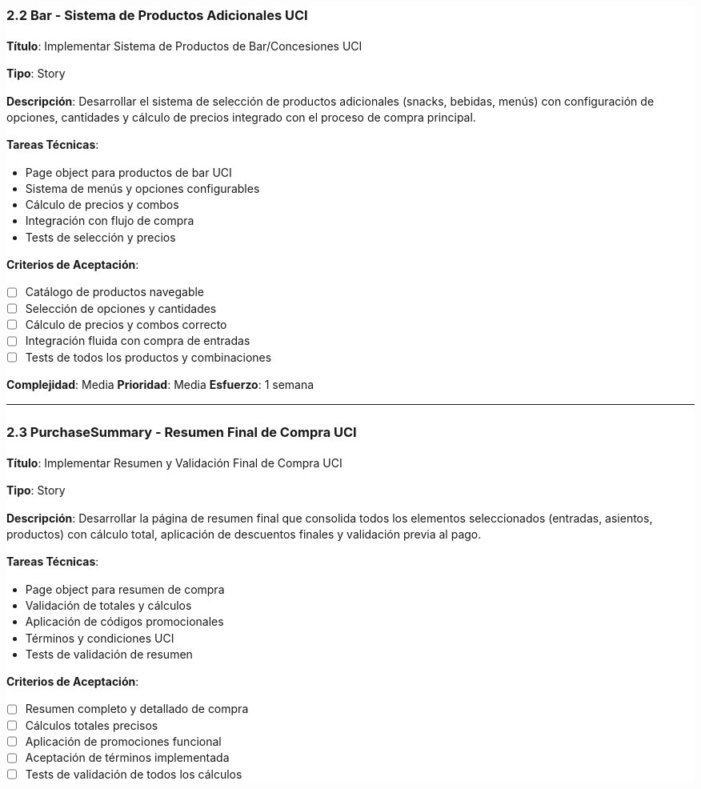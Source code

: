 
### 2.2 Bar - Sistema de Productos Adicionales UCI

**Título**: Implementar Sistema de Productos de Bar/Concesiones UCI

**Tipo**: Story

**Descripción**:
Desarrollar el sistema de selección de productos adicionales (snacks, bebidas, menús) con configuración de opciones, cantidades y cálculo de precios integrado con el proceso de compra principal.

**Tareas Técnicas**:

- Page object para productos de bar UCI
- Sistema de menús y opciones configurables
- Cálculo de precios y combos
- Integración con flujo de compra
- Tests de selección y precios

**Criterios de Aceptación**:

- [ ] Catálogo de productos navegable
- [ ] Selección de opciones y cantidades
- [ ] Cálculo de precios y combos correcto
- [ ] Integración fluida con compra de entradas
- [ ] Tests de todos los productos y combinaciones

**Complejidad**: Media
**Prioridad**: Media
**Esfuerzo**: 1 semana

---

### 2.3 PurchaseSummary - Resumen Final de Compra UCI

**Título**: Implementar Resumen y Validación Final de Compra UCI

**Tipo**: Story

**Descripción**:
Desarrollar la página de resumen final que consolida todos los elementos seleccionados (entradas, asientos, productos) con cálculo total, aplicación de descuentos finales y validación previa al pago.

**Tareas Técnicas**:

- Page object para resumen de compra
- Validación de totales y cálculos
- Aplicación de códigos promocionales
- Términos y condiciones UCI
- Tests de validación de resumen

**Criterios de Aceptación**:

- [ ] Resumen completo y detallado de compra
- [ ] Cálculos totales precisos
- [ ] Aplicación de promociones funcional
- [ ] Aceptación de términos implementada
- [ ] Tests de validación de todos los cálculos
